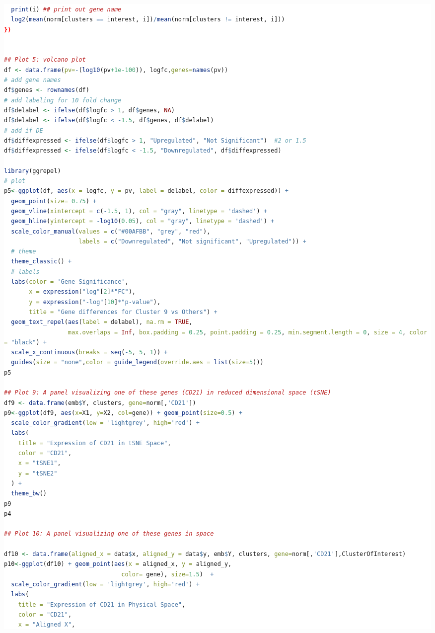 ```r
  print(i) ## print out gene name
  log2(mean(norm[clusters == interest, i])/mean(norm[clusters != interest, i]))
})


## Plot 5: volcano plot
df <- data.frame(pv=-(log10(pv+1e-100)), logfc,genes=names(pv))
# add gene names
df$genes <- rownames(df)
# add labeling for 10 fold change
df$delabel <- ifelse(df$logfc > 1, df$genes, NA)
df$delabel <- ifelse(df$logfc < -1.5, df$genes, df$delabel)
# add if DE 
df$diffexpressed <- ifelse(df$logfc > 1, "Upregulated", "Not Significant")  #2 or 1.5
df$diffexpressed <- ifelse(df$logfc < -1.5, "Downregulated", df$diffexpressed)

library(ggrepel)
# plot
p5<-ggplot(df, aes(x = logfc, y = pv, label = delabel, color = diffexpressed)) + 
  geom_point(size= 0.75) +
  geom_vline(xintercept = c(-1.5, 1), col = "gray", linetype = 'dashed') +
  geom_hline(yintercept = -log10(0.05), col = "gray", linetype = 'dashed') +
  scale_color_manual(values = c("#00AFBB", "grey", "red"),
                     labels = c("Downregulated", "Not significant", "Upregulated")) +
  # theme
  theme_classic() +
  # labels
  labs(color = 'Gene Significance', 
       x = expression("log"[2]*"FC"), 
       y = expression("-log"[10]*"p-value"),
       title = "Gene differences for Cluster 9 vs Others") +
  geom_text_repel(aes(label = delabel), na.rm = TRUE, 
                  max.overlaps = Inf, box.padding = 0.25, point.padding = 0.25, min.segment.length = 0, size = 4, color = "black") + 
  scale_x_continuous(breaks = seq(-5, 5, 1)) +
  guides(size = "none",color = guide_legend(override.aes = list(size=5)))
p5

## Plot 9: A panel visualizing one of these genes (CD21) in reduced dimensional space (tSNE)
df9 <- data.frame(emb$Y, clusters, gene=norm[,'CD21'])
p9<-ggplot(df9, aes(x=X1, y=X2, col=gene)) + geom_point(size=0.5) +
  scale_color_gradient(low = 'lightgrey', high='red') +
  labs(
    title = "Expression of CD21 in tSNE Space",
    color = "CD21",
    x = "tSNE1",
    y = "tSNE2"
  ) +
  theme_bw()
p9
p4

## Plot 10: A panel visualizing one of these genes in space

df10 <- data.frame(aligned_x = data$x, aligned_y = data$y, emb$Y, clusters, gene=norm[,'CD21'],ClusterOfInterest)  
p10<-ggplot(df10) + geom_point(aes(x = aligned_x, y = aligned_y,
                                 color= gene), size=1.5)  +
  scale_color_gradient(low = 'lightgrey', high='red') +
  labs(
    title = "Expression of CD21 in Physical Space",
    color = "CD21",
    x = "Aligned X",
```